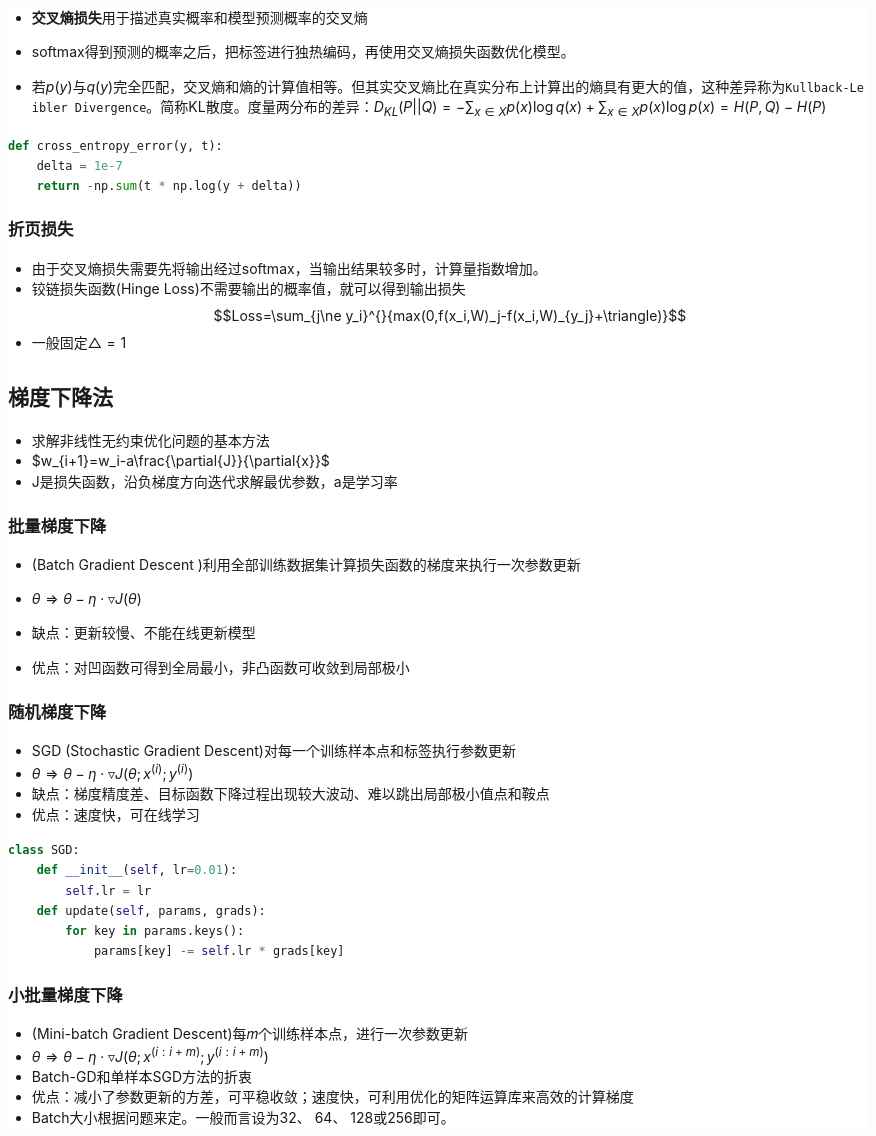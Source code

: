 - **交叉熵损失**用于描述真实概率和模型预测概率的交叉熵
- softmax得到预测的概率之后，把标签进行独热编码，再使用交叉熵损失函数优化模型。

- 若$p(y)$与$q(y)$完全匹配，交叉熵和熵的计算值相等。但其实交叉熵比在真实分布上计算出的熵具有更大的值，这种差异称为`Kullback-Leibler Divergence`。简称KL散度。度量两分布的差异：$D_{KL}(P||Q)=-\sum_{x\in X}{p(x)\log{q(x)}}+\sum_{x\in X}{p(x)\log{p(x)}}=H(P,Q)-H(P)$

```py
def cross_entropy_error(y, t):
    delta = 1e-7
    return -np.sum(t * np.log(y + delta))
```


### 折页损失
- 由于交叉熵损失需要先将输出经过softmax，当输出结果较多时，计算量指数增加。
- 铰链损失函数(Hinge Loss)不需要输出的概率值，就可以得到输出损失
$$Loss=\sum_{j\ne y_i}^{}{max(0,f(x_i,W)_j-f(x_i,W)_{y_j}+\triangle)}$$
- 一般固定$\triangle=1$


## 梯度下降法
- 求解非线性无约束优化问题的基本方法
- $w_{i+1}=w_i-a\frac{\partial{J}}{\partial{x}}$
- J是损失函数，沿负梯度方向迭代求解最优参数，a是学习率

### 批量梯度下降
- (Batch Gradient Descent )利用全部训练数据集计算损失函数的梯度来执行一次参数更新
- $\theta\Rightarrow\theta-\eta\cdot\triangledown{J(\theta)}$

- 缺点：更新较慢、不能在线更新模型
- 优点：对凹函数可得到全局最小，非凸函数可收敛到局部极小

### 随机梯度下降
- SGD (Stochastic Gradient Descent)对每一个训练样本点和标签执行参数更新
- $\theta\Rightarrow\theta-\eta\cdot\triangledown{J(\theta;x^{(i)};y^{(i)})}$
- 缺点：梯度精度差、目标函数下降过程出现较大波动、难以跳出局部极小值点和鞍点
- 优点：速度快，可在线学习

```py
class SGD:
    def __init__(self, lr=0.01):
        self.lr = lr
    def update(self, params, grads):
        for key in params.keys():
            params[key] -= self.lr * grads[key] 
```

### 小批量梯度下降
- (Mini-batch Gradient Descent)每𝑚个训练样本点，进行一次参数更新
- $\theta\Rightarrow\theta-\eta\cdot\triangledown{J(\theta;x^{(i:i+m)};y^{(i:i+m)})}$
- Batch-GD和单样本SGD方法的折衷
- 优点：减小了参数更新的方差，可平稳收敛；速度快，可利用优化的矩阵运算库来高效的计算梯度
- Batch大小根据问题来定。一般而言设为32、 64、 128或256即可。
